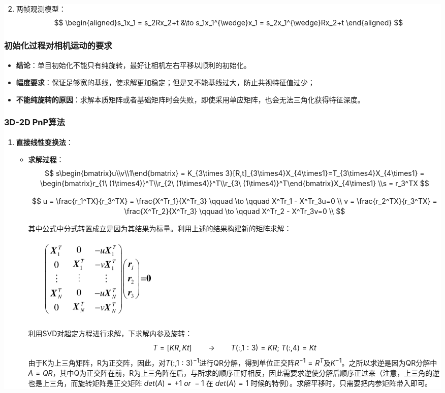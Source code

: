   2. 两帧观测模型：
     $$
     \begin{aligned}s_1x_1 = s_2Rx_2+t &\to 
     	s_1x_1^{\wedge}x_1 = s_2x_1^{\wedge}Rx_2+t
     \end{aligned}
     $$

### 初始化过程对相机运动的要求

+ **结论**：单目初始化不能只有纯旋转，最好让相机左右平移以顺利的初始化。

+ **幅度要求**：保证足够宽的基线，使求解更加稳定；但是又不能基线过大，防止共视特征值过少；

+ **不能纯旋转的原因**：求解本质矩阵或者基础矩阵时会失败，即使采用单应矩阵，也会无法三角化获得特征深度。

### 3D-2D PnP算法

1. **直接线性变换法**：

   + **求解过程**：
     $$
     s\begin{bmatrix}u\\v\\1\end{bmatrix} = K_{3\times 3}[R,t]_{3\times4}X_{4\times1}=T_{3\times4}X_{4\times1} = \begin{bmatrix}r_{1\ (1\times4)}^T\\r_{2\ (1\times4)}^T\\r_{3\ (1\times4)}^T\end{bmatrix}X_{4\times1}
     \\s = r_3^TX
     $$

     $$
     u = \frac{r_1^TX}{r_3^TX} =  \frac{X^Tr_1}{X^Tr_3} \qquad \to \qquad X^Tr_1 - X^Tr_3u=0 \\
     v = \frac{r_2^TX}{r_3^TX} =  \frac{X^Tr_2}{X^Tr_3} \qquad \to \qquad X^Tr_2 - X^Tr_3v=0 \\
     $$

     

     其中公式中分式转置成立是因为其结果为标量。利用上述的结果构建新的矩阵求解：

     <img src="SLAM相关问题答案部分.assets/image-20210124192137751.png" alt="image-20210124192137751" style="zoom: 50%;" />

     利用SVD对超定方程进行求解，下求解内参及旋转：
     $$
     T = [KR, Kt]\qquad \to \qquad T(:,1:3)=KR;\  T(:,4)=Kt
     $$
     由于K为上三角矩阵，R为正交阵，因此，对$T(:,1:3)^{-1}$进行QR分解，得到单位正交阵$R^{-1}=R^{T}$及$K^{-1}$。之所以求逆是因为QR分解中$A=QR$，其中Q为正交阵在前，R为上三角阵在后，与所求的顺序正好相反，因此需要求逆使分解后顺序正过来（注意，上三角的逆也是上三角，而旋转矩阵是正交矩阵 $det(A)=+1\ or \ -1$ 在 $det(A)=1$ 时候的特例）。求解平移时，只需要把内参矩阵带入即可。
